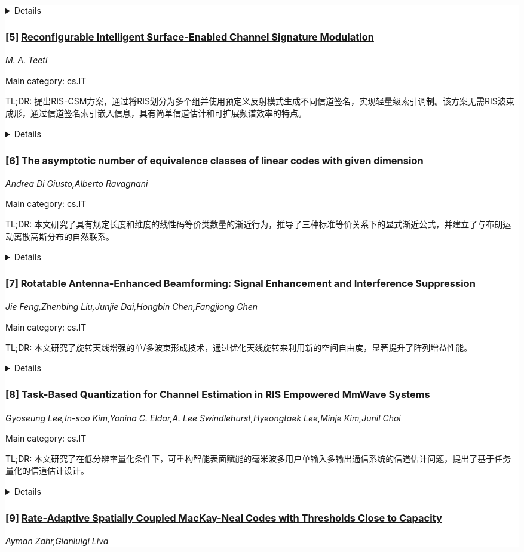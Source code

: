 
<details><summary>Details</summary></details>


### [5] [Reconfigurable Intelligent Surface-Enabled Channel Signature Modulation](https://arxiv.org/abs/2510.14290)
*M. A. Teeti*

Main category: cs.IT

TL;DR: 提出RIS-CSM方案，通过将RIS划分为多个组并使用预定义反射模式生成不同信道签名，实现轻量级索引调制。该方案无需RIS波束成形，通过信道签名索引嵌入信息，具有简单信道估计和可扩展频谱效率的特点。


<details><summary>Details</summary></details>


### [6] [The asymptotic number of equivalence classes of linear codes with given dimension](https://arxiv.org/abs/2510.14424)
*Andrea Di Giusto,Alberto Ravagnani*

Main category: cs.IT

TL;DR: 本文研究了具有规定长度和维度的线性码等价类数量的渐近行为，推导了三种标准等价关系下的显式渐近公式，并建立了与布朗运动离散高斯分布的自然联系。


<details><summary>Details</summary></details>


### [7] [Rotatable Antenna-Enhanced Beamforming: Signal Enhancement and Interference Suppression](https://arxiv.org/abs/2510.14574)
*Jie Feng,Zhenbing Liu,Junjie Dai,Hongbin Chen,Fangjiong Chen*

Main category: cs.IT

TL;DR: 本文研究了旋转天线增强的单/多波束形成技术，通过优化天线旋转来利用新的空间自由度，显著提升了阵列增益性能。


<details><summary>Details</summary></details>


### [8] [Task-Based Quantization for Channel Estimation in RIS Empowered MmWave Systems](https://arxiv.org/abs/2510.14649)
*Gyoseung Lee,In-soo Kim,Yonina C. Eldar,A. Lee Swindlehurst,Hyeongtaek Lee,Minje Kim,Junil Choi*

Main category: cs.IT

TL;DR: 本文研究了在低分辨率量化条件下，可重构智能表面赋能的毫米波多用户单输入多输出通信系统的信道估计问题，提出了基于任务量化的信道估计设计。


<details><summary>Details</summary></details>


### [9] [Rate-Adaptive Spatially Coupled MacKay-Neal Codes with Thresholds Close to Capacity](https://arxiv.org/abs/2510.14843)
*Ayman Zahr,Gianluigi Liva*
